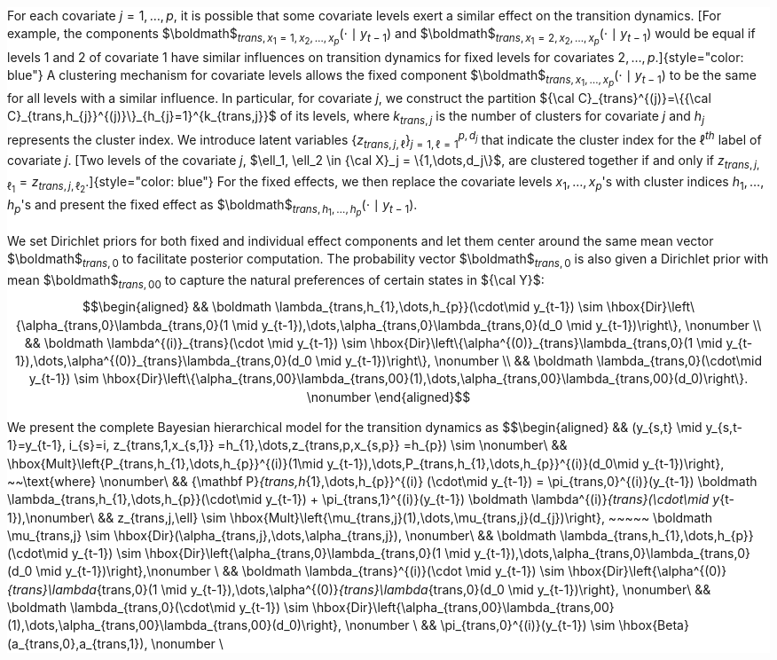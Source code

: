 For each covariate $j=1,\dots,p$, it is possible that some covariate
levels exert a similar effect on the transition dynamics. [For example,
the components
$\boldmath$$_{trans,x_1=1,x_2,\dots,x_p}(\cdot\mid y_{t-1})$ and
$\boldmath$$_{trans,x_1=2,x_2,\dots,x_p}(\cdot\mid y_{t-1})$ would be
equal if levels 1 and 2 of covariate 1 have similar influences on
transition dynamics for fixed levels for covariates
$2, \dots, p$.]{style="color: blue"} A clustering mechanism for
covariate levels allows the fixed component
$\boldmath$$_{trans,x_1,\dots,x_p}(\cdot\mid y_{t-1})$ to be the same
for all levels with a similar influence. In particular, for covariate
$j$, we construct the partition
${\cal C}_{trans}^{(j)}=\{{\cal C}_{trans,h_{j}}^{(j)}\}_{h_{j}=1}^{k_{trans,j}}$
of its levels, where $k_{trans,j}$ is the number of clusters for
covariate $j$ and $h_j$ represents the cluster index. We introduce
latent variables $\{z_{trans,j,\ell}\}_{j=1,\ell=1}^{p,d_{j}}$ that
indicate the cluster index for the $\ell^{th}$ label of covariate $j$.
[Two levels of the covariate $j$,
$\ell_1, \ell_2 \in {\cal X}_j = \{1,\dots,d_j\}$, are clustered
together if and only if
$z_{trans,j,\ell_1} = z_{trans,j,\ell_2}$.]{style="color: blue"} For the
fixed effects, we then replace the covariate levels $x_1,\dots,x_p$'s
with cluster indices $h_1,\dots,h_p$'s and present the fixed effect as
$\boldmath$$_{trans,h_{1},\dots,h_{p}}(\cdot\mid y_{t-1})$.

We set Dirichlet priors for both fixed and individual effect components
and let them center around the same mean vector $\boldmath$$_{trans,0}$
to facilitate posterior computation. The probability vector
$\boldmath$$_{trans,0}$ is also given a Dirichlet prior with mean
$\boldmath$$_{trans,00}$ to capture the natural preferences of certain
states in ${\cal Y}$:
$$\begin{aligned}
&& \boldmath \lambda_{trans,h_{1},\dots,h_{p}}(\cdot\mid y_{t-1}) \sim \hbox{Dir}\left\{\alpha_{trans,0}\lambda_{trans,0}(1 \mid y_{t-1}),\dots,\alpha_{trans,0}\lambda_{trans,0}(d_0 \mid y_{t-1})\right\}, \nonumber \\
&& \boldmath \lambda^{(i)}_{trans}(\cdot \mid y_{t-1}) \sim \hbox{Dir}\left\{\alpha^{(0)}_{trans}\lambda_{trans,0}(1 \mid y_{t-1}),\dots,\alpha^{(0)}_{trans}\lambda_{trans,0}(d_0 \mid y_{t-1})\right\}, \nonumber \\
&& \boldmath \lambda_{trans,0}(\cdot\mid y_{t-1}) \sim \hbox{Dir}\left\{\alpha_{trans,00}\lambda_{trans,00}(1),\dots,\alpha_{trans,00}\lambda_{trans,00}(d_0)\right\}. \nonumber 
\end{aligned}$$

We present the complete Bayesian hierarchical model for the transition
dynamics as
$$\begin{aligned}
&& (y_{s,t} \mid y_{s,t-1}=y_{t-1}, i_{s}=i, z_{trans,1,x_{s,1}} =h_{1},\dots,z_{trans,p,x_{s,p}} =h_{p})  \sim \nonumber\\
&&  \hbox{Mult}\left\{P_{trans,h_{1},\dots,h_{p}}^{(i)}(1\mid y_{t-1}),\dots,P_{trans,h_{1},\dots,h_{p}}^{(i)}(d_0\mid y_{t-1})\right\}, ~~\text{where} \nonumber\\
&& {\mathbf P}_{trans,h_{1},\dots,h_{p}}^{(i)} (\cdot\mid y_{t-1}) = \pi_{trans,0}^{(i)}(y_{t-1}) \boldmath \lambda_{trans,h_{1},\dots,h_{p}}(\cdot\mid y_{t-1}) + \pi_{trans,1}^{(i)}(y_{t-1}) \boldmath \lambda^{(i)}_{trans}(\cdot\mid y_{t-1}),\nonumber\\
&& z_{trans,j,\ell} \sim \hbox{Mult}\left\{\mu_{trans,j}(1),\dots,\mu_{trans,j}(d_{j})\right\}, ~~~~~ \boldmath \mu_{trans,j} \sim \hbox{Dir}(\alpha_{trans,j},\dots,\alpha_{trans,j}), \nonumber\\
&& \boldmath \lambda_{trans,h_{1},\dots,h_{p}}(\cdot\mid y_{t-1}) \sim \hbox{Dir}\left\{\alpha_{trans,0}\lambda_{trans,0}(1 \mid y_{t-1}),\dots,\alpha_{trans,0}\lambda_{trans,0}(d_0 \mid y_{t-1})\right\},\nonumber \\
&& \boldmath \lambda_{trans}^{(i)}(\cdot \mid y_{t-1}) \sim \hbox{Dir}\left\{\alpha^{(0)}_{trans}\lambda_{trans,0}(1 \mid y_{t-1}),\dots,\alpha^{(0)}_{trans}\lambda_{trans,0}(d_0 \mid y_{t-1})\right\}, \nonumber\\
&& \boldmath \lambda_{trans,0}(\cdot\mid y_{t-1}) \sim \hbox{Dir}\left\{\alpha_{trans,00}\lambda_{trans,00}(1),\dots,\alpha_{trans,00}\lambda_{trans,00}(d_0)\right\}, \nonumber \\
&& \pi_{trans,0}^{(i)}(y_{t-1}) \sim \hbox{Beta}(a_{trans,0},a_{trans,1}), \nonumber \\